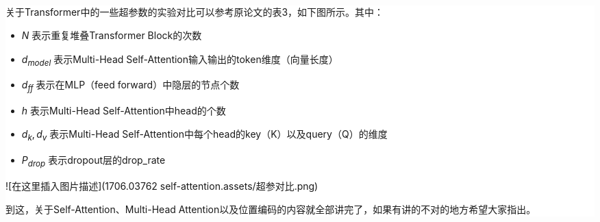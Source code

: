 关于Transformer中的一些超参数的实验对比可以参考原论文的表3，如下图所示。其中：

- $N$ 表示重复堆叠Transformer Block的次数
- $d_{model}$ 表示Multi-Head Self-Attention输入输出的token维度（向量长度）

- $d_{ff}$ 表示在MLP（feed forward）中隐层的节点个数
- $h$ 表示Multi-Head Self-Attention中head的个数
- $d_k,d_v$ 表示Multi-Head Self-Attention中每个head的key（K）以及query（Q）的维度
- $P_{drop}$ 表示dropout层的drop_rate

![在这里插入图片描述](1706.03762 self-attention.assets/超参对比.png)

到这，关于Self-Attention、Multi-Head Attention以及位置编码的内容就全部讲完了，如果有讲的不对的地方希望大家指出。

